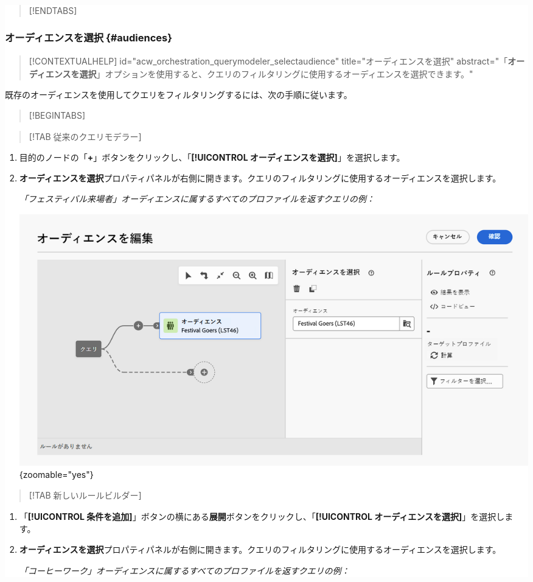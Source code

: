 >[!ENDTABS]

### オーディエンスを選択 {#audiences}

>[!CONTEXTUALHELP]
>id="acw_orchestration_querymodeler_selectaudience"
>title="オーディエンスを選択"
>abstract="「**オーディエンスを選択**」オプションを使用すると、クエリのフィルタリングに使用するオーディエンスを選択できます。"

既存のオーディエンスを使用してクエリをフィルタリングするには、次の手順に従います。

>[!BEGINTABS]

>[!TAB 従来のクエリモデラー]

1. 目的のノードの「**+**」ボタンをクリックし、「**[!UICONTROL オーディエンスを選択]**」を選択します。

1. **オーディエンスを選択**&#x200B;プロパティパネルが右側に開きます。クエリのフィルタリングに使用するオーディエンスを選択します。

   *「フェスティバル来場者」オーディエンスに属するすべてのプロファイルを返すクエリの例：*

   ![クエリの例のスクリーンショット](assets/query-audience.png){zoomable="yes"}

>[!TAB 新しいルールビルダー]

1. 「**[!UICONTROL 条件を追加]**」ボタンの横にある&#x200B;**展開**&#x200B;ボタンをクリックし、「**[!UICONTROL オーディエンスを選択]**」を選択します。

1. **オーディエンスを選択**&#x200B;プロパティパネルが右側に開きます。クエリのフィルタリングに使用するオーディエンスを選択します。

   *「コーヒーワーク」オーディエンスに属するすべてのプロファイルを返すクエリの例：*
